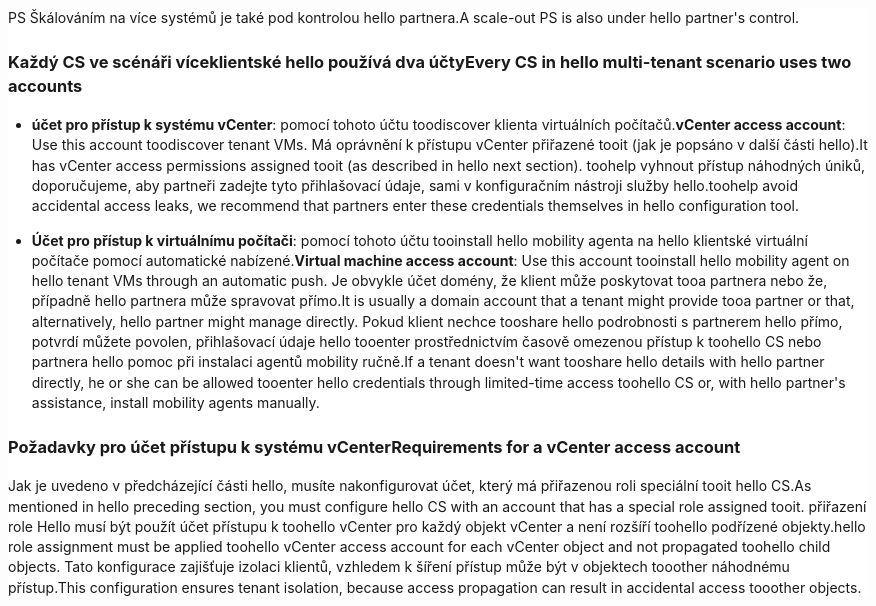 <span data-ttu-id="7b6cf-138">PS Škálováním na více systémů je také pod kontrolou hello partnera.</span><span class="sxs-lookup"><span data-stu-id="7b6cf-138">A scale-out PS is also under hello partner's control.</span></span>

### <a name="every-cs-in-hello-multi-tenant-scenario-uses-two-accounts"></a><span data-ttu-id="7b6cf-139">Každý CS ve scénáři víceklientské hello používá dva účty</span><span class="sxs-lookup"><span data-stu-id="7b6cf-139">Every CS in hello multi-tenant scenario uses two accounts</span></span>

- <span data-ttu-id="7b6cf-140">**účet pro přístup k systému vCenter**: pomocí tohoto účtu toodiscover klienta virtuálních počítačů.</span><span class="sxs-lookup"><span data-stu-id="7b6cf-140">**vCenter access account**: Use this account toodiscover tenant VMs.</span></span> <span data-ttu-id="7b6cf-141">Má oprávnění k přístupu vCenter přiřazené tooit (jak je popsáno v další části hello).</span><span class="sxs-lookup"><span data-stu-id="7b6cf-141">It has vCenter access permissions assigned tooit (as described in hello next section).</span></span> <span data-ttu-id="7b6cf-142">toohelp vyhnout přístup náhodných úniků, doporučujeme, aby partneři zadejte tyto přihlašovací údaje, sami v konfiguračním nástroji služby hello.</span><span class="sxs-lookup"><span data-stu-id="7b6cf-142">toohelp avoid accidental access leaks, we recommend that partners enter these credentials themselves in hello configuration tool.</span></span>

- <span data-ttu-id="7b6cf-143">**Účet pro přístup k virtuálnímu počítači**: pomocí tohoto účtu tooinstall hello mobility agenta na hello klientské virtuální počítače pomocí automatické nabízené.</span><span class="sxs-lookup"><span data-stu-id="7b6cf-143">**Virtual machine access account**: Use this account tooinstall hello mobility agent on hello tenant VMs through an automatic push.</span></span> <span data-ttu-id="7b6cf-144">Je obvykle účet domény, že klient může poskytovat tooa partnera nebo že, případně hello partnera může spravovat přímo.</span><span class="sxs-lookup"><span data-stu-id="7b6cf-144">It is usually a domain account that a tenant might provide tooa partner or that, alternatively, hello partner might manage directly.</span></span> <span data-ttu-id="7b6cf-145">Pokud klient nechce tooshare hello podrobnosti s partnerem hello přímo, potvrdí můžete povolen, přihlašovací údaje hello tooenter prostřednictvím časově omezenou přístup k toohello CS nebo partnera hello pomoc při instalaci agentů mobility ručně.</span><span class="sxs-lookup"><span data-stu-id="7b6cf-145">If a tenant doesn't want tooshare hello details with hello partner directly, he or she can be allowed tooenter hello credentials through limited-time access toohello CS or, with hello partner's assistance, install mobility agents manually.</span></span>

### <a name="requirements-for-a-vcenter-access-account"></a><span data-ttu-id="7b6cf-146">Požadavky pro účet přístupu k systému vCenter</span><span class="sxs-lookup"><span data-stu-id="7b6cf-146">Requirements for a vCenter access account</span></span>

<span data-ttu-id="7b6cf-147">Jak je uvedeno v předcházející části hello, musíte nakonfigurovat účet, který má přiřazenou roli speciální tooit hello CS.</span><span class="sxs-lookup"><span data-stu-id="7b6cf-147">As mentioned in hello preceding section, you must configure hello CS with an account that has a special role assigned tooit.</span></span> <span data-ttu-id="7b6cf-148">přiřazení role Hello musí být použít účet přístupu k toohello vCenter pro každý objekt vCenter a není rozšíří toohello podřízené objekty.</span><span class="sxs-lookup"><span data-stu-id="7b6cf-148">hello role assignment must be applied toohello vCenter access account for each vCenter object and not propagated toohello child objects.</span></span> <span data-ttu-id="7b6cf-149">Tato konfigurace zajišťuje izolaci klientů, vzhledem k šíření přístup může být v objektech tooother náhodnému přístup.</span><span class="sxs-lookup"><span data-stu-id="7b6cf-149">This configuration ensures tenant isolation, because access propagation can result in accidental access tooother objects.</span></span>

